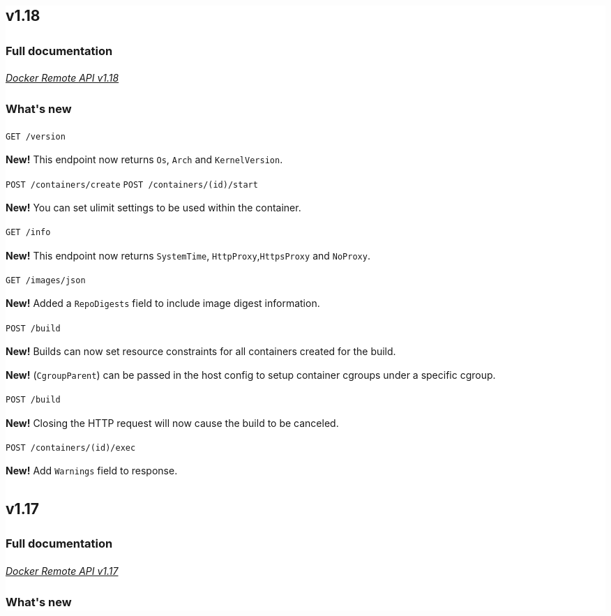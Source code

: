 ## v1.18

### Full documentation

[*Docker Remote API v1.18*](/reference/api/docker_remote_api_v1.18/)

### What's new

`GET /version`

**New!**
This endpoint now returns `Os`, `Arch` and `KernelVersion`.

`POST /containers/create`
`POST /containers/(id)/start`

**New!**
You can set ulimit settings to be used within the container.

`GET /info`

**New!**
This endpoint now returns `SystemTime`, `HttpProxy`,`HttpsProxy` and `NoProxy`.

`GET /images/json`

**New!**
Added a `RepoDigests` field to include image digest information.

`POST /build`

**New!**
Builds can now set resource constraints for all containers created for the build.

**New!**
(`CgroupParent`) can be passed in the host config to setup container cgroups under a specific cgroup.

`POST /build`

**New!**
Closing the HTTP request will now cause the build to be canceled.

`POST /containers/(id)/exec`

**New!**
Add `Warnings` field to response.

## v1.17

### Full documentation

[*Docker Remote API v1.17*](/reference/api/docker_remote_api_v1.17/)

### What's new
